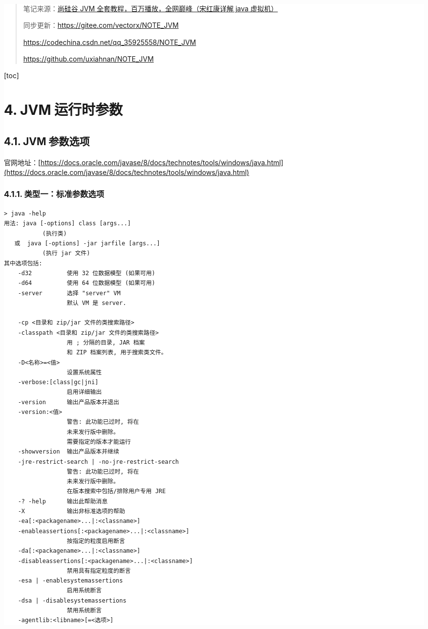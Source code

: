 > 笔记来源：[尚硅谷 JVM 全套教程，百万播放，全网巅峰（宋红康详解 java 虚拟机）](https://www.bilibili.com/video/BV1PJ411n7xZ "尚硅谷JVM全套教程，百万播放，全网巅峰（宋红康详解java虚拟机）")
>
> 同步更新：https://gitee.com/vectorx/NOTE_JVM
>
> https://codechina.csdn.net/qq_35925558/NOTE_JVM
>
> https://github.com/uxiahnan/NOTE_JVM

[toc]

# 4. JVM 运行时参数

## 4.1. JVM 参数选项

官网地址：[https://docs.oracle.com/javase/8/docs/technotes/tools/windows/java.html](https://docs.oracle.com/javase/8/docs/technotes/tools/windows/java.html)

### 4.1.1. 类型一：标准参数选项

```shell
> java -help
用法: java [-options] class [args...]
           (执行类)
   或  java [-options] -jar jarfile [args...]
           (执行 jar 文件)
其中选项包括:
    -d32          使用 32 位数据模型 (如果可用)
    -d64          使用 64 位数据模型 (如果可用)
    -server       选择 "server" VM
                  默认 VM 是 server.

    -cp <目录和 zip/jar 文件的类搜索路径>
    -classpath <目录和 zip/jar 文件的类搜索路径>
                  用 ; 分隔的目录, JAR 档案
                  和 ZIP 档案列表, 用于搜索类文件。
    -D<名称>=<值>
                  设置系统属性
    -verbose:[class|gc|jni]
                  启用详细输出
    -version      输出产品版本并退出
    -version:<值>
                  警告: 此功能已过时, 将在
                  未来发行版中删除。
                  需要指定的版本才能运行
    -showversion  输出产品版本并继续
    -jre-restrict-search | -no-jre-restrict-search
                  警告: 此功能已过时, 将在
                  未来发行版中删除。
                  在版本搜索中包括/排除用户专用 JRE
    -? -help      输出此帮助消息
    -X            输出非标准选项的帮助
    -ea[:<packagename>...|:<classname>]
    -enableassertions[:<packagename>...|:<classname>]
                  按指定的粒度启用断言
    -da[:<packagename>...|:<classname>]
    -disableassertions[:<packagename>...|:<classname>]
                  禁用具有指定粒度的断言
    -esa | -enablesystemassertions
                  启用系统断言
    -dsa | -disablesystemassertions
                  禁用系统断言
    -agentlib:<libname>[=<选项>]
```